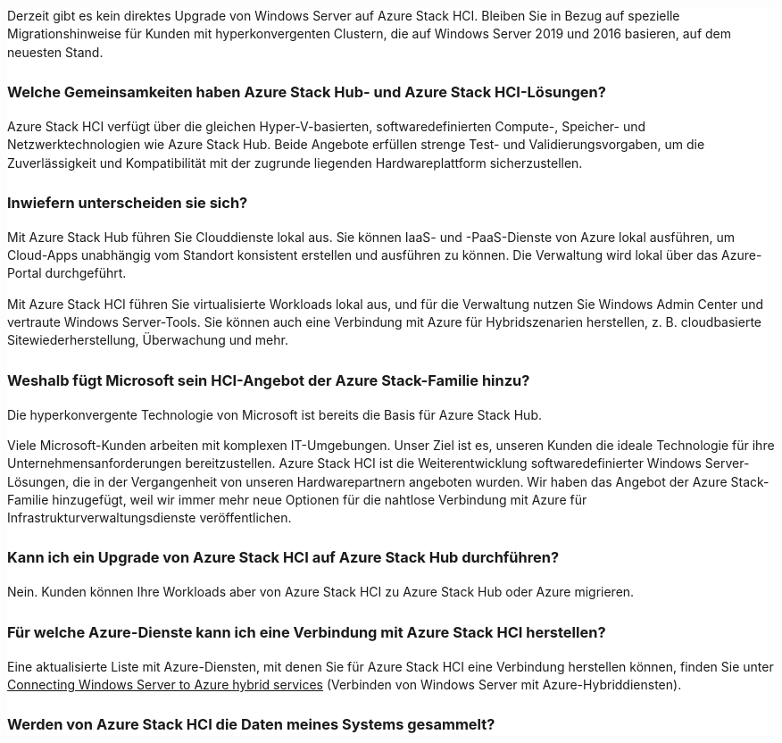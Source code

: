 Derzeit gibt es kein direktes Upgrade von Windows Server auf Azure Stack HCI. Bleiben Sie in Bezug auf spezielle Migrationshinweise für Kunden mit hyperkonvergenten Clustern, die auf Windows Server 2019 und 2016 basieren, auf dem neuesten Stand.

### <a name="what-do-azure-stack-hub-and-azure-stack-hci-solutions-have-in-common"></a>Welche Gemeinsamkeiten haben Azure Stack Hub- und Azure Stack HCI-Lösungen?

Azure Stack HCI verfügt über die gleichen Hyper-V-basierten, softwaredefinierten Compute-, Speicher- und Netzwerktechnologien wie Azure Stack Hub. Beide Angebote erfüllen strenge Test- und Validierungsvorgaben, um die Zuverlässigkeit und Kompatibilität mit der zugrunde liegenden Hardwareplattform sicherzustellen.

### <a name="how-are-they-different"></a>Inwiefern unterscheiden sie sich?

Mit Azure Stack Hub führen Sie Clouddienste lokal aus. Sie können IaaS- und -PaaS-Dienste von Azure lokal ausführen, um Cloud-Apps unabhängig vom Standort konsistent erstellen und ausführen zu können. Die Verwaltung wird lokal über das Azure-Portal durchgeführt.

Mit Azure Stack HCI führen Sie virtualisierte Workloads lokal aus, und für die Verwaltung nutzen Sie Windows Admin Center und vertraute Windows Server-Tools. Sie können auch eine Verbindung mit Azure für Hybridszenarien herstellen, z. B. cloudbasierte Sitewiederherstellung, Überwachung und mehr.

### <a name="why-is-microsoft-bringing-its-hci-offering-to-the-azure-stack-family"></a>Weshalb fügt Microsoft sein HCI-Angebot der Azure Stack-Familie hinzu?

Die hyperkonvergente Technologie von Microsoft ist bereits die Basis für Azure Stack Hub.

Viele Microsoft-Kunden arbeiten mit komplexen IT-Umgebungen. Unser Ziel ist es, unseren Kunden die ideale Technologie für ihre Unternehmensanforderungen bereitzustellen. Azure Stack HCI ist die Weiterentwicklung softwaredefinierter Windows Server-Lösungen, die in der Vergangenheit von unseren Hardwarepartnern angeboten wurden. Wir haben das Angebot der Azure Stack-Familie hinzugefügt, weil wir immer mehr neue Optionen für die nahtlose Verbindung mit Azure für Infrastrukturverwaltungsdienste veröffentlichen.

### <a name="can-i-upgrade-from-azure-stack-hci-to-azure-stack-hub"></a>Kann ich ein Upgrade von Azure Stack HCI auf Azure Stack Hub durchführen?

Nein. Kunden können Ihre Workloads aber von Azure Stack HCI zu Azure Stack Hub oder Azure migrieren.

### <a name="what-azure-services-can-i-connect-to-azure-stack-hci"></a>Für welche Azure-Dienste kann ich eine Verbindung mit Azure Stack HCI herstellen?

Eine aktualisierte Liste mit Azure-Diensten, mit denen Sie für Azure Stack HCI eine Verbindung herstellen können, finden Sie unter [Connecting Windows Server to Azure hybrid services](/windows-server/manage/windows-admin-center/azure/index) (Verbinden von Windows Server mit Azure-Hybriddiensten).

### <a name="does-azure-stack-hci-collect-any-data-from-my-system"></a>Werden von Azure Stack HCI die Daten meines Systems gesammelt?
